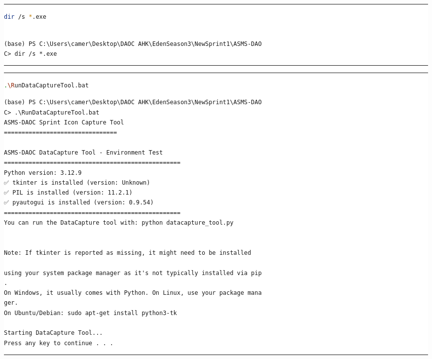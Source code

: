 


---

```bash
dir /s *.exe
```

```

(base) PS C:\Users\camer\Desktop\DAOC AHK\EdenSeason3\NewSprint1\ASMS-DAO
C> dir /s *.exe

```

---



---

```bash
.\RunDataCaptureTool.bat
```

```
(base) PS C:\Users\camer\Desktop\DAOC AHK\EdenSeason3\NewSprint1\ASMS-DAO
C> .\RunDataCaptureTool.bat
ASMS-DAOC Sprint Icon Capture Tool
================================

ASMS-DAOC DataCapture Tool - Environment Test
==================================================
Python version: 3.12.9
✅ tkinter is installed (version: Unknown)
✅ PIL is installed (version: 11.2.1)
✅ pyautogui is installed (version: 0.9.54)
==================================================
You can run the DataCapture tool with: python datacapture_tool.py


Note: If tkinter is reported as missing, it might need to be installed

using your system package manager as it's not typically installed via pip
.
On Windows, it usually comes with Python. On Linux, use your package mana
ger.
On Ubuntu/Debian: sudo apt-get install python3-tk

Starting DataCapture Tool...
Press any key to continue . . . 

```

---

